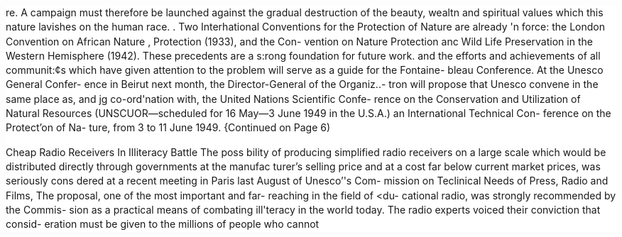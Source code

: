 re. A campaign must therefore 
be launched against the gradual 
destruction of the beauty, wealtn 
and spiritual values which this 
nature lavishes on the human 
race. . 
Two Interhational Conventions 
for the Protection of Nature are 
already 'n force: the London 
Convention on African Nature 
, Protection (1933), and the Con- 
vention on Nature Protection anc 
Wild Life Preservation in the 
Western Hemisphere (1942). 
These precedents are a s:rong 
foundation for future work. and 
the efforts and achievements of 
all communit:¢s which have given 
attention to the problem will 
serve as a guide for the Fontaine- 
bleau Conference. 
At the Unesco General Confer- 
ence in Beirut next month, the 
Director-General of the Organiz..- 
tron will propose that Unesco 
convene in the same place as, 
and jg co-ord'nation with, the 
United Nations Scientific Confe- 
rence on the Conservation and 
Utilization of Natural Resources 
(UNSCUOR—scheduled for 16 
May—3 June 1949 in the U.S.A.) 
an International Technical Con- 
ference on the Protect’on of Na- 
ture, from 3 to 11 June 1949. 
{Continued on Page 6) 
 
Cheap Radio 
Receivers 
In Illiteracy Battle 
The poss bility of producing 
simplified radio receivers on 
a large scale which would be 
distributed directly through 
governments at the manufac 
turer’s selling price and at a 
cost far below current market 
prices, was seriously cons dered 
at a recent meeting in Paris 
last August of Unesco’'s Com- 
mission on Teclinical Needs of 
Press, Radio and Films, 
The proposal, one of the 
most important and far- 
reaching in the field of <du- 
cational radio, was strongly 
recommended by the Commis- 
sion as a practical means of 
combating ill'teracy in the 
world today. 
The radio experts voiced 
their conviction that consid- 
eration must be given to the 
millions of people who cannot 